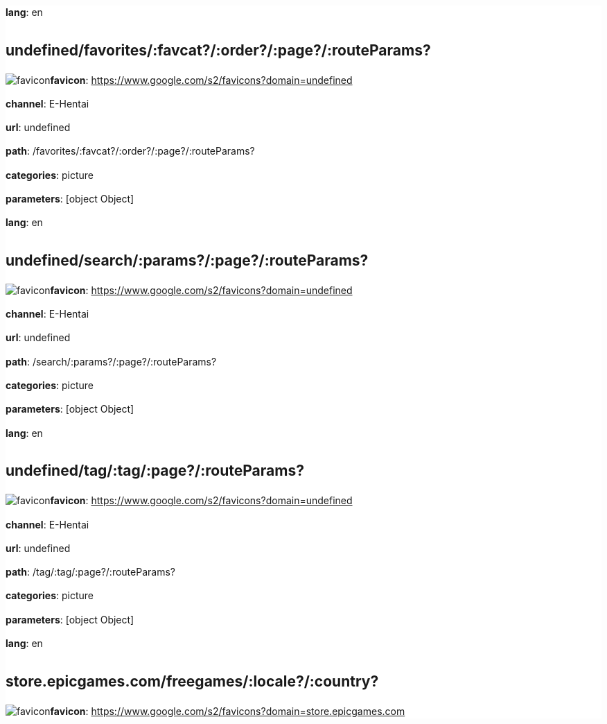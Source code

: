 **lang**: en


## undefined/favorites/:favcat?/:order?/:page?/:routeParams?

![favicon](https://www.google.com/s2/favicons?domain=undefined)**favicon**: https://www.google.com/s2/favicons?domain=undefined

**channel**: E-Hentai

**url**: undefined

**path**: /favorites/:favcat?/:order?/:page?/:routeParams?

**categories**: picture

**parameters**: [object Object]

**lang**: en


## undefined/search/:params?/:page?/:routeParams?

![favicon](https://www.google.com/s2/favicons?domain=undefined)**favicon**: https://www.google.com/s2/favicons?domain=undefined

**channel**: E-Hentai

**url**: undefined

**path**: /search/:params?/:page?/:routeParams?

**categories**: picture

**parameters**: [object Object]

**lang**: en


## undefined/tag/:tag/:page?/:routeParams?

![favicon](https://www.google.com/s2/favicons?domain=undefined)**favicon**: https://www.google.com/s2/favicons?domain=undefined

**channel**: E-Hentai

**url**: undefined

**path**: /tag/:tag/:page?/:routeParams?

**categories**: picture

**parameters**: [object Object]

**lang**: en


## store.epicgames.com/freegames/:locale?/:country?

![favicon](https://www.google.com/s2/favicons?domain=store.epicgames.com)**favicon**: https://www.google.com/s2/favicons?domain=store.epicgames.com
